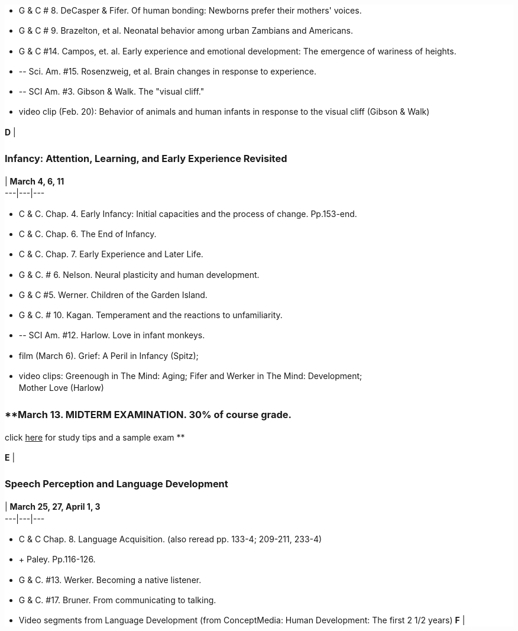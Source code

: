   * G & C # 8. DeCasper & Fifer. Of human bonding: Newborns prefer their mothers' voices. 
  * G & C # 9. Brazelton, et al. Neonatal behavior among urban Zambians and Americans.   

  * G & C #14. Campos, et. al. Early experience and emotional development: The emergence of wariness of heights.  
  

  * \-- Sci. Am. #15. Rosenzweig, et al. Brain changes in response to experience. 
  * \-- SCI Am. #3. Gibson & Walk. The "visual cliff."  

  * video clip (Feb. 20): Behavior of animals and human infants in response to the visual cliff (Gibson & Walk)  
  

**D** |

###  Infancy: Attention, Learning, and Early Experience Revisited

| **March 4, 6, 11**  
---|---|---  
  
  * C & C. Chap. 4. Early Infancy: Initial capacities and the process of change. Pp.153-end. 
  * C & C. Chap. 6. The End of Infancy.  

  * C & C. Chap. 7. Early Experience and Later Life. 
  * G & C. # 6. Nelson. Neural plasticity and human development. 
  * G & C #5. Werner. Children of the Garden Island.  

  * G & C. # 10. Kagan. Temperament and the reactions to unfamiliarity.  
  

  * \-- SCI Am. #12. Harlow. Love in infant monkeys. 
  * film (March 6). Grief: A Peril in Infancy (Spitz); 
  * video clips: Greenough in The Mind: Aging; Fifer and Werker in The Mind: Development;   
Mother Love (Harlow)

### **March 13. MIDTERM EXAMINATION. 30% of course grade.  
click [here](MidtermPrep.html) for study tips and a sample exam **

**E** |

###  Speech Perception and Language Development

| **March 25, 27, April 1, 3**  
---|---|---  
  
  * C & C Chap. 8. Language Acquisition. (also reread pp. 133-4; 209-211, 233-4) 
  * \+ Paley. Pp.116-126.   

  * G & C. #13. Werker. Becoming a native listener. 
  * G & C. #17. Bruner. From communicating to talking.  
  

  * Video segments from Language Development (from ConceptMedia: Human Development: The first 2 1/2 years) 
**F** |
